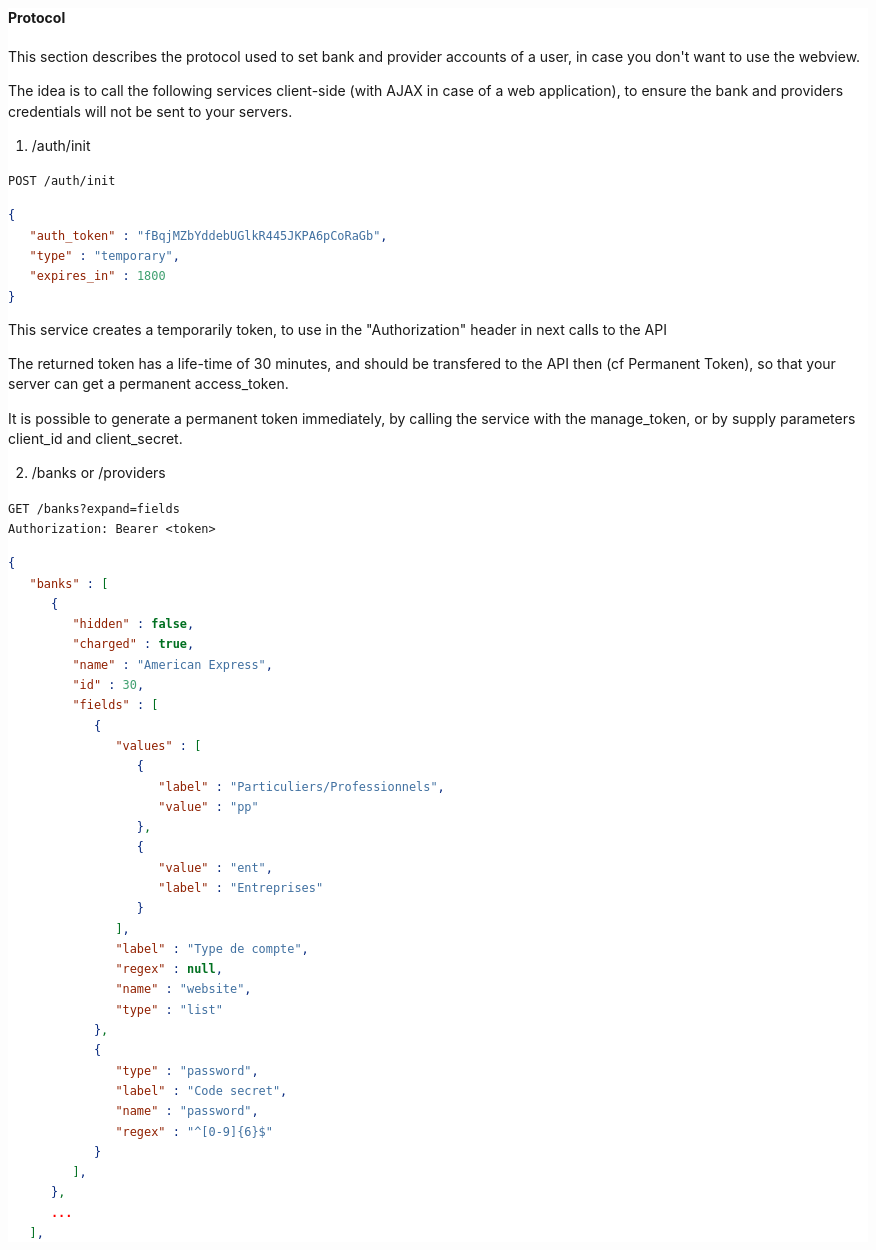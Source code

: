 #### Protocol
This section describes the protocol used to set bank and provider accounts of a user, in case you don't want to use the webview.

The idea is to call the following services client-side (with AJAX in case of a web application), to ensure the bank and providers credentials will not be sent to your servers.

1. /auth/init
```http
POST /auth/init
```
```json
{
   "auth_token" : "fBqjMZbYddebUGlkR445JKPA6pCoRaGb",
   "type" : "temporary",
   "expires_in" : 1800
}
```
This service creates a temporarily token, to use in the "Authorization" header in next calls to the API

The returned token has a life-time of 30 minutes, and should be transfered to the API then (cf Permanent Token), so that your server can get a permanent access_token.

It is possible to generate a permanent token immediately, by calling the service with the manage_token, or by supply parameters client_id and client_secret.

2. /banks or /providers
```http
GET /banks?expand=fields
Authorization: Bearer <token>
```
```json
{
   "banks" : [
      {
         "hidden" : false,
         "charged" : true,
         "name" : "American Express",
         "id" : 30,
         "fields" : [
            {
               "values" : [
                  {
                     "label" : "Particuliers/Professionnels",
                     "value" : "pp"
                  },
                  {
                     "value" : "ent",
                     "label" : "Entreprises"
                  }
               ],
               "label" : "Type de compte",
               "regex" : null,
               "name" : "website",
               "type" : "list"
            },
            {
               "type" : "password",
               "label" : "Code secret",
               "name" : "password",
               "regex" : "^[0-9]{6}$"
            }
         ],
      },
      ...
   ],
```